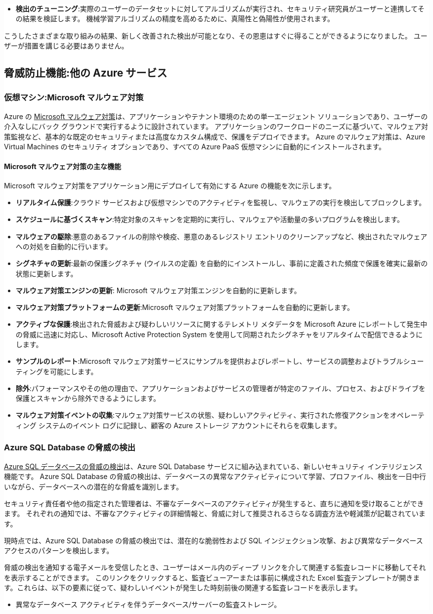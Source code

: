 -   **検出のチューニング**:実際のユーザーのデータセットに対してアルゴリズムが実行され、セキュリティ研究員がユーザーと連携してその結果を検証します。 機械学習アルゴリズムの精度を高めるために、真陽性と偽陽性が使用されます。

こうしたさまざまな取り組みの結果、新しく改善された検出が可能となり、その恩恵はすぐに得ることができるようになりました。 ユーザーが措置を講じる必要はありません。

## <a name="threat-protection-features-other-azure-services"></a>脅威防止機能:他の Azure サービス

### <a name="virtual-machines-microsoft-antimalware"></a>仮想マシン:Microsoft マルウェア対策

Azure の [Microsoft マルウェア対策](antimalware.md)は、アプリケーションやテナント環境のための単一エージェント ソリューションであり、ユーザーの介入なしにバック グラウンドで実行するように設計されています。 アプリケーションのワークロードのニーズに基づいて、マルウェア対策監視など、基本的な既定のセキュリティまたは高度なカスタム構成で、保護をデプロイできます。 Azure のマルウェア対策は、Azure Virtual Machines のセキュリティ オプションであり、すべての Azure PaaS 仮想マシンに自動的にインストールされます。

#### <a name="microsoft-antimalware-core-features"></a>Microsoft マルウェア対策の主な機能

Microsoft マルウェア対策をアプリケーション用にデプロイして有効にする Azure の機能を次に示します。

-   **リアルタイム保護**:クラウド サービスおよび仮想マシンでのアクティビティを監視し、マルウェアの実行を検出してブロックします。

-   **スケジュールに基づくスキャン**:特定対象のスキャンを定期的に実行し、マルウェアや活動量の多いプログラムを検出します。

-   **マルウェアの駆除**:悪意のあるファイルの削除や検疫、悪意のあるレジストリ エントリのクリーンアップなど、検出されたマルウェアへの対処を自動的に行います。

-   **シグネチャの更新**:最新の保護シグネチャ (ウイルスの定義) を自動的にインストールし、事前に定義された頻度で保護を確実に最新の状態に更新します。

-   **マルウェア対策エンジンの更新**: Microsoft マルウェア対策エンジンを自動的に更新します。

-   **マルウェア対策プラットフォームの更新**:Microsoft マルウェア対策プラットフォームを自動的に更新します。

-   **アクティブな保護**:検出された脅威および疑わしいリソースに関するテレメトリ メタデータを Microsoft Azure にレポートして発生中の脅威に迅速に対応し、Microsoft Active Protection System を使用して同期されたシグネチャをリアルタイムで配信できるようにします。

-   **サンプルのレポート**:Microsoft マルウェア対策サービスにサンプルを提供およびレポートし、サービスの調整およびトラブルシューティングを可能にします。

-   **除外**:パフォーマンスやその他の理由で、アプリケーションおよびサービスの管理者が特定のファイル、プロセス、およびドライブを保護とスキャンから除外できるようにします。

-   **マルウェア対策イベントの収集**:マルウェア対策サービスの状態、疑わしいアクティビティ、実行された修復アクションをオペレーティング システムのイベント ログに記録し、顧客の Azure ストレージ アカウントにそれらを収集します。

### <a name="azure-sql-database-threat-detection"></a>Azure SQL Database の脅威の検出

[Azure SQL データベースの脅威の検出](https://azure.microsoft.com/blog/azure-sql-database-threat-detection-your-built-in-security-expert/)は、Azure SQL Database サービスに組み込まれている、新しいセキュリティ インテリジェンス機能です。 Azure SQL Database の脅威の検出は、データベースの異常なアクティビティについて学習、プロファイル、検出を一日中行いながら、データベースへの潜在的な脅威を識別します。

セキュリティ責任者や他の指定された管理者は、不審なデータベースのアクティビティが発生すると、直ちに通知を受け取ることができます。 それぞれの通知では、不審なアクティビティの詳細情報と、脅威に対して推奨されるさらなる調査方法や軽減策が記載されています。

現時点では、Azure SQL Database の脅威の検出では、潜在的な脆弱性および SQL インジェクション攻撃、および異常なデータベース アクセスのパターンを検出します。

脅威の検出を通知する電子メールを受信したとき、ユーザーはメール内のディープ リンクを介して関連する監査レコードに移動してそれを表示することができます。 このリンクをクリックすると、監査ビューアーまたは事前に構成された Excel 監査テンプレートが開きます。これらは、以下の要素に従って、疑わしいイベントが発生した時刻前後の関連する監査レコードを表示します。

-   異常なデータベース アクティビティを伴うデータベース/サーバーの監査ストレージ。
